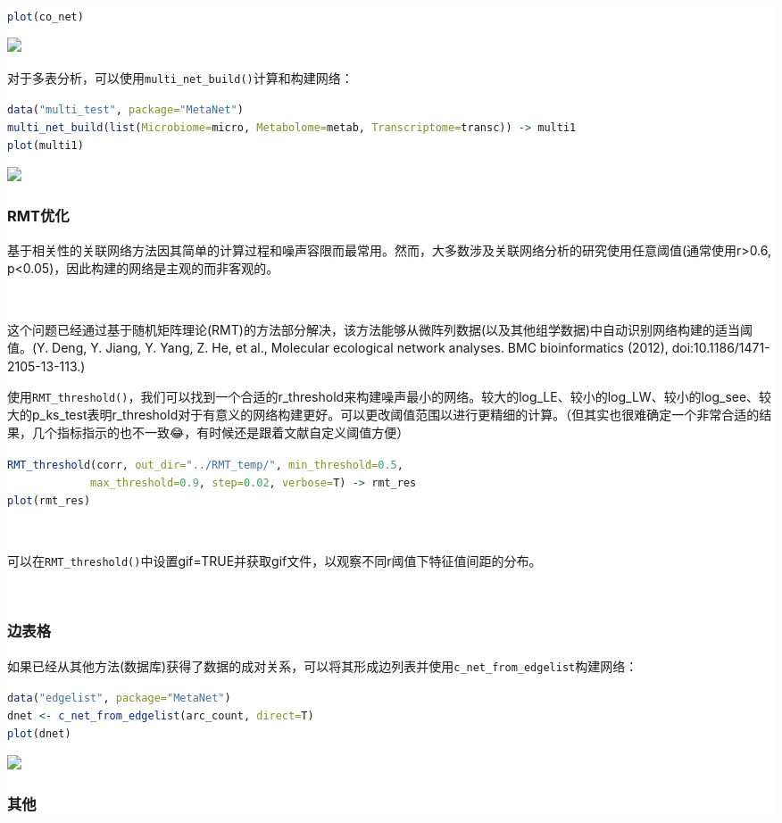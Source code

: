 ```r
plot(co_net)
```

<img src="{{< blogdown/postref >}}index.en_files/figure-html/unnamed-chunk-8-1.png" width="768" />

对于多表分析，可以使用`multi_net_build()`计算和构建网络：

```r
data("multi_test", package="MetaNet")
multi_net_build(list(Microbiome=micro, Metabolome=metab, Transcriptome=transc)) -> multi1
plot(multi1)
```

<img src="{{< blogdown/postref >}}index.en_files/figure-html/unnamed-chunk-9-1.png" width="768" />

### RMT优化

基于相关性的关联网络方法因其简单的计算过程和噪声容限而最常用。然而，大多数涉及关联网络分析的研究使用任意阈值(通常使用r>0.6, p<0.05)，因此构建的网络是主观的而非客观的。

<img src="https://bookdown.org/Asa12138/metanet_book/images/2-1.RMT.png" title="" width="80%"/>

这个问题已经通过基于随机矩阵理论(RMT)的方法部分解决，该方法能够从微阵列数据(以及其他组学数据)中自动识别网络构建的适当阈值。(Y. Deng, Y. Jiang, Y. Yang, Z. He, et al., Molecular ecological network analyses. BMC bioinformatics (2012), doi:10.1186/1471-2105-13-113.)

使用`RMT_threshold()`，我们可以找到一个合适的r_threshold来构建噪声最小的网络。较大的log_LE、较小的log_LW、较小的log_see、较大的p_ks_test表明r_threshold对于有意义的网络构建更好。可以更改阈值范围以进行更精细的计算。（但其实也很难确定一个非常合适的结果，几个指标指示的也不一致😂，有时候还是跟着文献自定义阈值方便）



```r
RMT_threshold(corr, out_dir="../RMT_temp/", min_threshold=0.5, 
             max_threshold=0.9, step=0.02, verbose=T) -> rmt_res
plot(rmt_res)
```

<img src="https://bookdown.org/Asa12138/metanet_book/images/2-2.RMT.png" title=""/>

可以在`RMT_threshold()`中设置gif=TRUE并获取gif文件，以观察不同r阈值下特征值间距的分布。

<img src="https://bookdown.org/Asa12138/metanet_book/images/2-3.rmt_nnsd.gif" title="" width="70%"/>

### 边表格

如果已经从其他方法(数据库)获得了数据的成对关系，可以将其形成边列表并使用`c_net_from_edgelist`构建网络：


```r
data("edgelist", package="MetaNet")
dnet <- c_net_from_edgelist(arc_count, direct=T)
plot(dnet)
```

<img src="{{< blogdown/postref >}}index.en_files/figure-html/unnamed-chunk-11-1.png" width="768" />

### 其他
